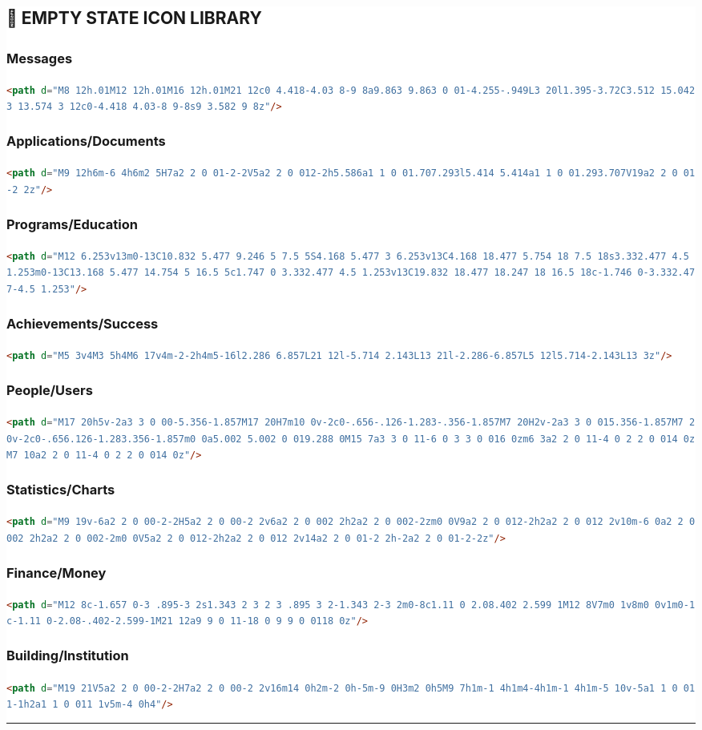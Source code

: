 
## 🎨 EMPTY STATE ICON LIBRARY

### Messages
```html
<path d="M8 12h.01M12 12h.01M16 12h.01M21 12c0 4.418-4.03 8-9 8a9.863 9.863 0 01-4.255-.949L3 20l1.395-3.72C3.512 15.042 3 13.574 3 12c0-4.418 4.03-8 9-8s9 3.582 9 8z"/>
```

### Applications/Documents
```html
<path d="M9 12h6m-6 4h6m2 5H7a2 2 0 01-2-2V5a2 2 0 012-2h5.586a1 1 0 01.707.293l5.414 5.414a1 1 0 01.293.707V19a2 2 0 01-2 2z"/>
```

### Programs/Education
```html
<path d="M12 6.253v13m0-13C10.832 5.477 9.246 5 7.5 5S4.168 5.477 3 6.253v13C4.168 18.477 5.754 18 7.5 18s3.332.477 4.5 1.253m0-13C13.168 5.477 14.754 5 16.5 5c1.747 0 3.332.477 4.5 1.253v13C19.832 18.477 18.247 18 16.5 18c-1.746 0-3.332.477-4.5 1.253"/>
```

### Achievements/Success
```html
<path d="M5 3v4M3 5h4M6 17v4m-2-2h4m5-16l2.286 6.857L21 12l-5.714 2.143L13 21l-2.286-6.857L5 12l5.714-2.143L13 3z"/>
```

### People/Users
```html
<path d="M17 20h5v-2a3 3 0 00-5.356-1.857M17 20H7m10 0v-2c0-.656-.126-1.283-.356-1.857M7 20H2v-2a3 3 0 015.356-1.857M7 20v-2c0-.656.126-1.283.356-1.857m0 0a5.002 5.002 0 019.288 0M15 7a3 3 0 11-6 0 3 3 0 016 0zm6 3a2 2 0 11-4 0 2 2 0 014 0zM7 10a2 2 0 11-4 0 2 2 0 014 0z"/>
```

### Statistics/Charts
```html
<path d="M9 19v-6a2 2 0 00-2-2H5a2 2 0 00-2 2v6a2 2 0 002 2h2a2 2 0 002-2zm0 0V9a2 2 0 012-2h2a2 2 0 012 2v10m-6 0a2 2 0 002 2h2a2 2 0 002-2m0 0V5a2 2 0 012-2h2a2 2 0 012 2v14a2 2 0 01-2 2h-2a2 2 0 01-2-2z"/>
```

### Finance/Money
```html
<path d="M12 8c-1.657 0-3 .895-3 2s1.343 2 3 2 3 .895 3 2-1.343 2-3 2m0-8c1.11 0 2.08.402 2.599 1M12 8V7m0 1v8m0 0v1m0-1c-1.11 0-2.08-.402-2.599-1M21 12a9 9 0 11-18 0 9 9 0 0118 0z"/>
```

### Building/Institution
```html
<path d="M19 21V5a2 2 0 00-2-2H7a2 2 0 00-2 2v16m14 0h2m-2 0h-5m-9 0H3m2 0h5M9 7h1m-1 4h1m4-4h1m-1 4h1m-5 10v-5a1 1 0 011-1h2a1 1 0 011 1v5m-4 0h4"/>
```

---